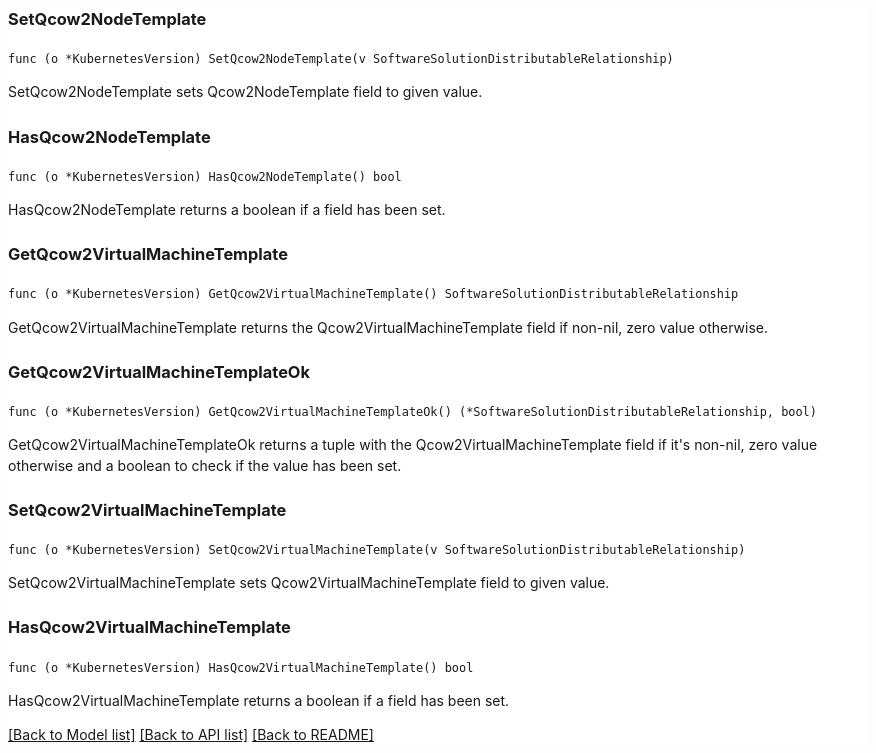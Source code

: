### SetQcow2NodeTemplate

`func (o *KubernetesVersion) SetQcow2NodeTemplate(v SoftwareSolutionDistributableRelationship)`

SetQcow2NodeTemplate sets Qcow2NodeTemplate field to given value.

### HasQcow2NodeTemplate

`func (o *KubernetesVersion) HasQcow2NodeTemplate() bool`

HasQcow2NodeTemplate returns a boolean if a field has been set.

### GetQcow2VirtualMachineTemplate

`func (o *KubernetesVersion) GetQcow2VirtualMachineTemplate() SoftwareSolutionDistributableRelationship`

GetQcow2VirtualMachineTemplate returns the Qcow2VirtualMachineTemplate field if non-nil, zero value otherwise.

### GetQcow2VirtualMachineTemplateOk

`func (o *KubernetesVersion) GetQcow2VirtualMachineTemplateOk() (*SoftwareSolutionDistributableRelationship, bool)`

GetQcow2VirtualMachineTemplateOk returns a tuple with the Qcow2VirtualMachineTemplate field if it's non-nil, zero value otherwise
and a boolean to check if the value has been set.

### SetQcow2VirtualMachineTemplate

`func (o *KubernetesVersion) SetQcow2VirtualMachineTemplate(v SoftwareSolutionDistributableRelationship)`

SetQcow2VirtualMachineTemplate sets Qcow2VirtualMachineTemplate field to given value.

### HasQcow2VirtualMachineTemplate

`func (o *KubernetesVersion) HasQcow2VirtualMachineTemplate() bool`

HasQcow2VirtualMachineTemplate returns a boolean if a field has been set.


[[Back to Model list]](../README.md#documentation-for-models) [[Back to API list]](../README.md#documentation-for-api-endpoints) [[Back to README]](../README.md)


